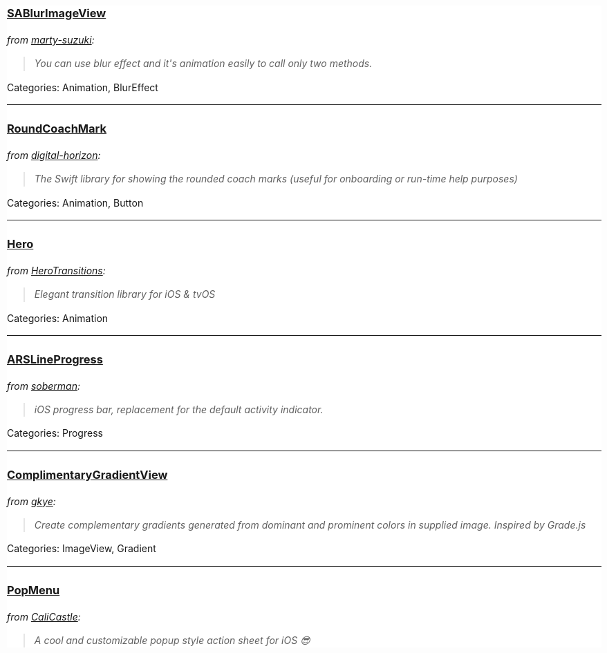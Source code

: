 ### [SABlurImageView](https://github.com/marty-suzuki/SABlurImageView)
*from [marty-suzuki](https://github.com/marty-suzuki/SABlurImageView):*
> *You can use blur effect and it's animation easily to call only two methods.* 

Categories: Animation, BlurEffect



--------------------------

### [RoundCoachMark](https://github.com/digital-horizon/RoundCoachMark)
*from [digital-horizon](https://github.com/digital-horizon/RoundCoachMark):*
> *The Swift library for showing the rounded coach marks (useful for onboarding or run-time help purposes)* 

Categories: Animation, Button



--------------------------

### [Hero](https://github.com/HeroTransitions/Hero)
*from [HeroTransitions](https://github.com/HeroTransitions/Hero):*
> *Elegant transition library for iOS & tvOS* 

Categories: Animation



--------------------------

### [ARSLineProgress](https://github.com/soberman/ARSLineProgress)
*from [soberman](https://github.com/soberman/ARSLineProgress):*
> *iOS progress bar, replacement for the default activity indicator.* 

Categories: Progress



--------------------------

### [ComplimentaryGradientView](https://github.com/gkye/ComplimentaryGradientView)
*from [gkye](https://github.com/gkye/ComplimentaryGradientView):*
> *Create complementary gradients generated from dominant and prominent colors in supplied image. Inspired by Grade.js* 

Categories: ImageView, Gradient



--------------------------

### [PopMenu](https://github.com/CaliCastle/PopMenu)
*from [CaliCastle](https://github.com/CaliCastle/PopMenu):*
> *A cool and customizable popup style action sheet for iOS 😎* 
